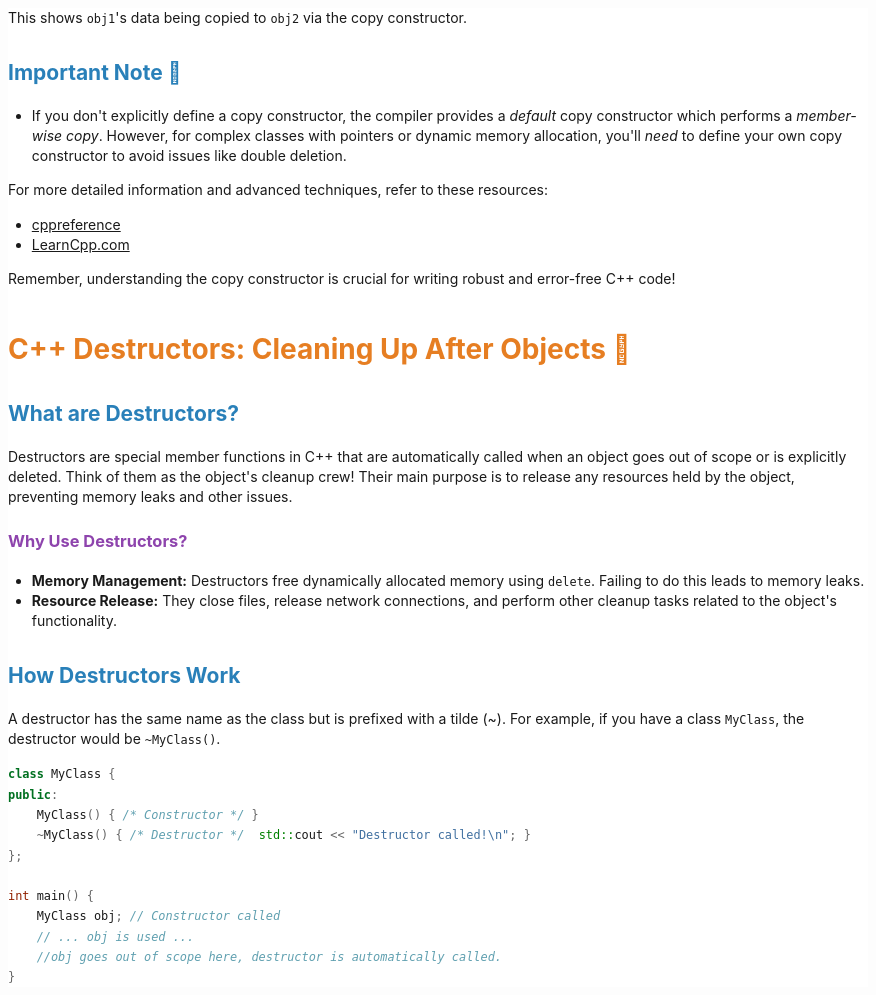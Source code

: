 This shows `obj1`'s data being copied to `obj2` via the copy constructor.


## <span style="color:#2980b9">Important Note 🤔</span>

*   If you don't explicitly define a copy constructor, the compiler provides a *default* copy constructor which performs a *member-wise copy*.  However, for complex classes with pointers or dynamic memory allocation, you'll *need* to define your own copy constructor to avoid issues like double deletion.


For more detailed information and advanced techniques, refer to these resources:
* [cppreference](https://en.cppreference.com/w/cpp/language/copy_constructor)
* [LearnCpp.com](https://www.learncpp.com/cpp-tutorial/copy-constructors/)

Remember, understanding the copy constructor is crucial for writing robust and error-free C++ code!


# <span style="color:#e67e22">C++ Destructors: Cleaning Up After Objects 🧹</span>

## <span style="color:#2980b9">What are Destructors?</span>

Destructors are special member functions in C++ that are automatically called when an object goes out of scope or is explicitly deleted.  Think of them as the object's cleanup crew!  Their main purpose is to release any resources held by the object, preventing memory leaks and other issues.

### <span style="color:#8e44ad">Why Use Destructors?</span>

*   **Memory Management:**  Destructors free dynamically allocated memory using `delete`.  Failing to do this leads to memory leaks.
*   **Resource Release:** They close files, release network connections, and perform other cleanup tasks related to the object's functionality.

## <span style="color:#2980b9">How Destructors Work</span>

A destructor has the same name as the class but is prefixed with a tilde (~).  For example, if you have a class `MyClass`, the destructor would be `~MyClass()`.


```c++
class MyClass {
public:
    MyClass() { /* Constructor */ }
    ~MyClass() { /* Destructor */  std::cout << "Destructor called!\n"; }
};

int main() {
    MyClass obj; // Constructor called
    // ... obj is used ...
    //obj goes out of scope here, destructor is automatically called.
}
```
